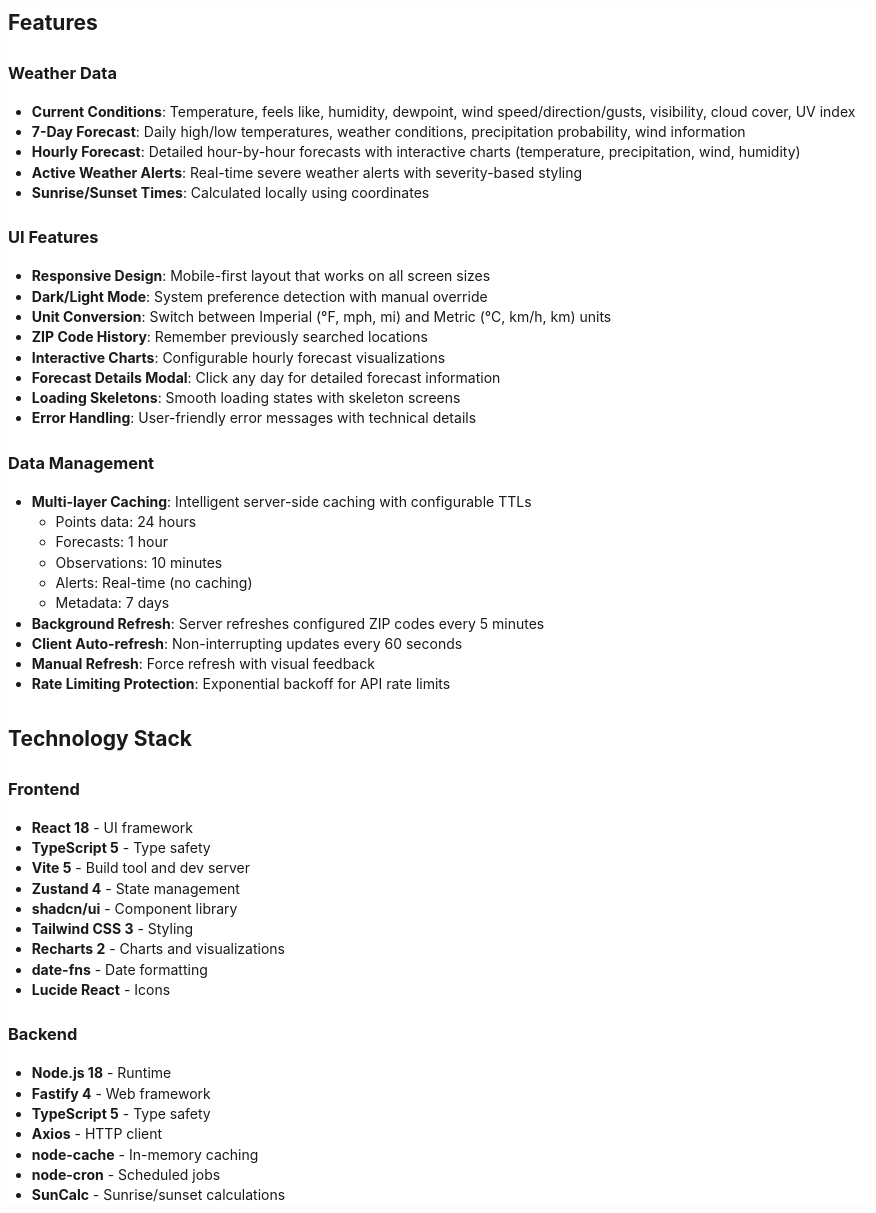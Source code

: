 ## Features

### Weather Data
- **Current Conditions**: Temperature, feels like, humidity, dewpoint, wind speed/direction/gusts, visibility, cloud cover, UV index
- **7-Day Forecast**: Daily high/low temperatures, weather conditions, precipitation probability, wind information
- **Hourly Forecast**: Detailed hour-by-hour forecasts with interactive charts (temperature, precipitation, wind, humidity)
- **Active Weather Alerts**: Real-time severe weather alerts with severity-based styling
- **Sunrise/Sunset Times**: Calculated locally using coordinates

### UI Features
- **Responsive Design**: Mobile-first layout that works on all screen sizes
- **Dark/Light Mode**: System preference detection with manual override
- **Unit Conversion**: Switch between Imperial (°F, mph, mi) and Metric (°C, km/h, km) units
- **ZIP Code History**: Remember previously searched locations
- **Interactive Charts**: Configurable hourly forecast visualizations
- **Forecast Details Modal**: Click any day for detailed forecast information
- **Loading Skeletons**: Smooth loading states with skeleton screens
- **Error Handling**: User-friendly error messages with technical details

### Data Management
- **Multi-layer Caching**: Intelligent server-side caching with configurable TTLs
  - Points data: 24 hours
  - Forecasts: 1 hour
  - Observations: 10 minutes
  - Alerts: Real-time (no caching)
  - Metadata: 7 days
- **Background Refresh**: Server refreshes configured ZIP codes every 5 minutes
- **Client Auto-refresh**: Non-interrupting updates every 60 seconds
- **Manual Refresh**: Force refresh with visual feedback
- **Rate Limiting Protection**: Exponential backoff for API rate limits

## Technology Stack

### Frontend
- **React 18** - UI framework
- **TypeScript 5** - Type safety
- **Vite 5** - Build tool and dev server
- **Zustand 4** - State management
- **shadcn/ui** - Component library
- **Tailwind CSS 3** - Styling
- **Recharts 2** - Charts and visualizations
- **date-fns** - Date formatting
- **Lucide React** - Icons

### Backend
- **Node.js 18** - Runtime
- **Fastify 4** - Web framework
- **TypeScript 5** - Type safety
- **Axios** - HTTP client
- **node-cache** - In-memory caching
- **node-cron** - Scheduled jobs
- **SunCalc** - Sunrise/sunset calculations
